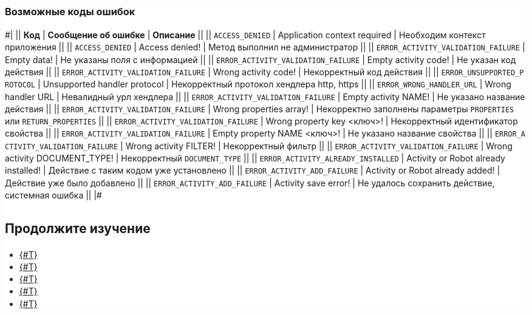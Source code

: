 

### Возможные коды ошибок

#|
|| **Код** | **Сообщение об ошибке** | **Описание** ||
|| `ACCESS_DENIED` | Application context required | Необходим контекст приложения ||
|| `ACCESS_DENIED` | Access denied! | Метод выполнил не администратор ||
|| `ERROR_ACTIVITY_VALIDATION_FAILURE` | Empty data! | Не указаны поля с информацией ||
|| `ERROR_ACTIVITY_VALIDATION_FAILURE` | Empty activity code! | Не указан код действия ||
|| `ERROR_ACTIVITY_VALIDATION_FAILURE` | Wrong activity code! | Некорректный код действия ||
|| `ERROR_UNSUPPORTED_PROTOCOL` | Unsupported handler protocol | Некорректный протокол хендлера http, https ||
|| `ERROR_WRONG_HANDLER_URL` | Wrong handler URL | Невалидный урл хендлера ||
|| `ERROR_ACTIVITY_VALIDATION_FAILURE` | Empty activity NAME! | Не указано название действия ||
|| `ERROR_ACTIVITY_VALIDATION_FAILURE` | Wrong properties array! | Некорректно заполнены параметры `PROPERTIES` или `RETURN_PROPERTIES` ||
|| `ERROR_ACTIVITY_VALIDATION_FAILURE` | Wrong property key <ключ>! | Некорректный идентификатор свойства ||
|| `ERROR_ACTIVITY_VALIDATION_FAILURE` | Empty property NAME <ключ>! | Не указано название свойства ||
|| `ERROR_ACTIVITY_VALIDATION_FAILURE` | Wrong activity FILTER! | Некорректный фильтр ||
|| `ERROR_ACTIVITY_VALIDATION_FAILURE` | Wrong activity DOCUMENT_TYPE! | Некорректный `DOCUMENT_TYPE` ||
|| `ERROR_ACTIVITY_ALREADY_INSTALLED` | Activity or Robot already installed! | Действие с таким кодом уже установлено ||
|| `ERROR_ACTIVITY_ADD_FAILURE` | Activity or Robot already added! | Действие уже было добавлено ||
|| `ERROR_ACTIVITY_ADD_FAILURE` | Activity save error! | Не удалось сохранить действие, системная ошибка ||
|#



## Продолжите изучение 

- [{#T}](./index.md)
- [{#T}](./bizproc-activity-update.md)
- [{#T}](./bizproc-activity-list.md)
- [{#T}](./bizproc-activity-delete.md)
- [{#T}](./bizproc-activity-log.md)

